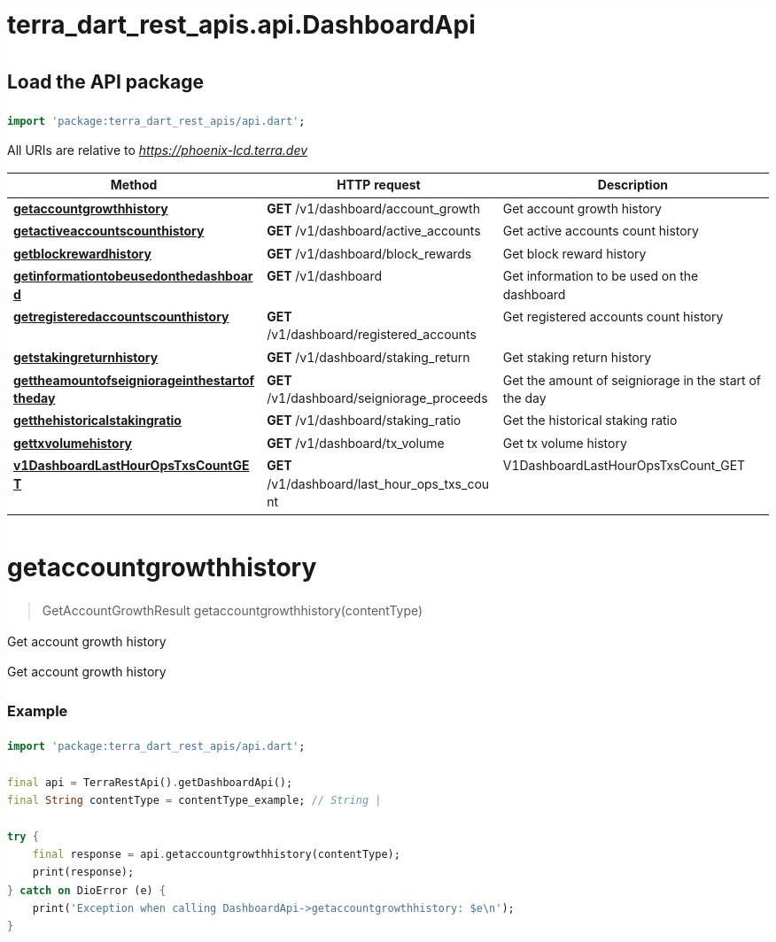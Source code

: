 # terra_dart_rest_apis.api.DashboardApi

## Load the API package
```dart
import 'package:terra_dart_rest_apis/api.dart';
```

All URIs are relative to *https://phoenix-lcd.terra.dev*

Method | HTTP request | Description
------------- | ------------- | -------------
[**getaccountgrowthhistory**](DashboardApi.md#getaccountgrowthhistory) | **GET** /v1/dashboard/account_growth | Get account growth history
[**getactiveaccountscounthistory**](DashboardApi.md#getactiveaccountscounthistory) | **GET** /v1/dashboard/active_accounts | Get active accounts count history
[**getblockrewardhistory**](DashboardApi.md#getblockrewardhistory) | **GET** /v1/dashboard/block_rewards | Get block reward history
[**getinformationtobeusedonthedashboard**](DashboardApi.md#getinformationtobeusedonthedashboard) | **GET** /v1/dashboard | Get information to be used on the dashboard
[**getregisteredaccountscounthistory**](DashboardApi.md#getregisteredaccountscounthistory) | **GET** /v1/dashboard/registered_accounts | Get registered accounts count history
[**getstakingreturnhistory**](DashboardApi.md#getstakingreturnhistory) | **GET** /v1/dashboard/staking_return | Get staking return history
[**gettheamountofseigniorageinthestartoftheday**](DashboardApi.md#gettheamountofseigniorageinthestartoftheday) | **GET** /v1/dashboard/seigniorage_proceeds | Get the amount of seigniorage in the start of the day
[**getthehistoricalstakingratio**](DashboardApi.md#getthehistoricalstakingratio) | **GET** /v1/dashboard/staking_ratio | Get the historical staking ratio
[**gettxvolumehistory**](DashboardApi.md#gettxvolumehistory) | **GET** /v1/dashboard/tx_volume | Get tx volume history
[**v1DashboardLastHourOpsTxsCountGET**](DashboardApi.md#v1dashboardlasthouropstxscountget) | **GET** /v1/dashboard/last_hour_ops_txs_count | V1DashboardLastHourOpsTxsCount_GET


# **getaccountgrowthhistory**
> GetAccountGrowthResult getaccountgrowthhistory(contentType)

Get account growth history

Get account growth history

### Example
```dart
import 'package:terra_dart_rest_apis/api.dart';

final api = TerraRestApi().getDashboardApi();
final String contentType = contentType_example; // String | 

try {
    final response = api.getaccountgrowthhistory(contentType);
    print(response);
} catch on DioError (e) {
    print('Exception when calling DashboardApi->getaccountgrowthhistory: $e\n');
}
```

